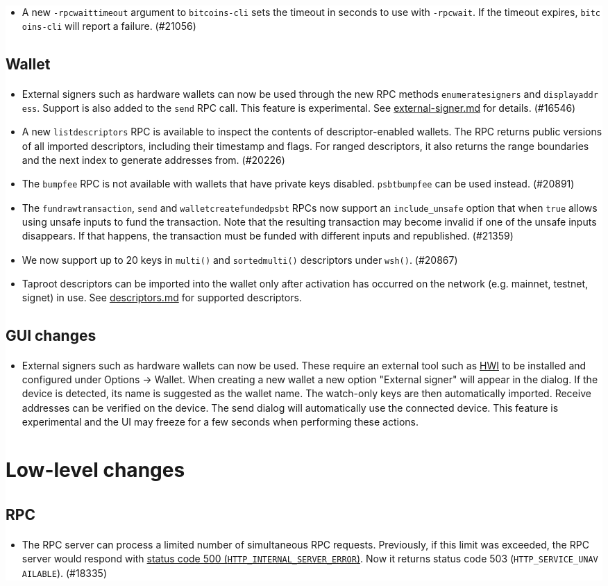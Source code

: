 - A new `-rpcwaittimeout` argument to `bitcoins-cli` sets the timeout
  in seconds to use with `-rpcwait`. If the timeout expires,
  `bitcoins-cli` will report a failure. (#21056)

Wallet
------

- External signers such as hardware wallets can now be used through the new RPC methods `enumeratesigners` and `displayaddress`. Support is also added to the `send` RPC call. This feature is experimental. See [external-signer.md](https://github.com/bitcoins/bitcoins/blob/22.x/doc/external-signer.md) for details. (#16546)

- A new `listdescriptors` RPC is available to inspect the contents of descriptor-enabled wallets.
  The RPC returns public versions of all imported descriptors, including their timestamp and flags.
  For ranged descriptors, it also returns the range boundaries and the next index to generate addresses from. (#20226)

- The `bumpfee` RPC is not available with wallets that have private keys
  disabled. `psbtbumpfee` can be used instead. (#20891)

- The `fundrawtransaction`, `send` and `walletcreatefundedpsbt` RPCs now support an `include_unsafe` option
  that when `true` allows using unsafe inputs to fund the transaction.
  Note that the resulting transaction may become invalid if one of the unsafe inputs disappears.
  If that happens, the transaction must be funded with different inputs and republished. (#21359)

- We now support up to 20 keys in `multi()` and `sortedmulti()` descriptors
  under `wsh()`. (#20867)

- Taproot descriptors can be imported into the wallet only after activation has occurred on the network (e.g. mainnet, testnet, signet) in use. See [descriptors.md](https://github.com/bitcoins/bitcoins/blob/22.x/doc/descriptors.md) for supported descriptors.

GUI changes
-----------

- External signers such as hardware wallets can now be used. These require an external tool such as [HWI](https://github.com/bitcoins-core/HWI) to be installed and configured under Options -> Wallet. When creating a new wallet a new option "External signer" will appear in the dialog. If the device is detected, its name is suggested as the wallet name. The watch-only keys are then automatically imported. Receive addresses can be verified on the device. The send dialog will automatically use the connected device. This feature is experimental and the UI may freeze for a few seconds when performing these actions.

Low-level changes
=================

RPC
---

- The RPC server can process a limited number of simultaneous RPC requests.
  Previously, if this limit was exceeded, the RPC server would respond with
  [status code 500 (`HTTP_INTERNAL_SERVER_ERROR`)](https://en.wikipedia.org/wiki/List_of_HTTP_status_codes#5xx_server_errors).
  Now it returns status code 503 (`HTTP_SERVICE_UNAVAILABLE`). (#18335)
